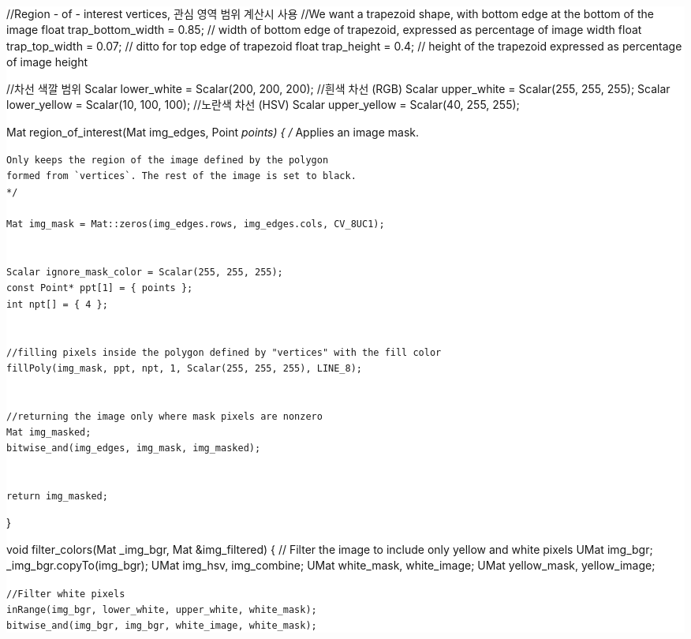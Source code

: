 
//Region - of - interest vertices, 관심 영역 범위 계산시 사용 
//We want a trapezoid shape, with bottom edge at the bottom of the image
float trap_bottom_width = 0.85;  // width of bottom edge of trapezoid, expressed as percentage of image width
float trap_top_width = 0.07;     // ditto for top edge of trapezoid
float trap_height = 0.4;         // height of the trapezoid expressed as percentage of image height


//차선 색깔 범위 
Scalar lower_white = Scalar(200, 200, 200); //흰색 차선 (RGB)
Scalar upper_white = Scalar(255, 255, 255);
Scalar lower_yellow = Scalar(10, 100, 100); //노란색 차선 (HSV)
Scalar upper_yellow = Scalar(40, 255, 255);



Mat region_of_interest(Mat img_edges, Point *points)
{
	/*
	Applies an image mask.

	Only keeps the region of the image defined by the polygon
	formed from `vertices`. The rest of the image is set to black.
	*/

	Mat img_mask = Mat::zeros(img_edges.rows, img_edges.cols, CV_8UC1);


	Scalar ignore_mask_color = Scalar(255, 255, 255);
	const Point* ppt[1] = { points };
	int npt[] = { 4 };


	//filling pixels inside the polygon defined by "vertices" with the fill color
	fillPoly(img_mask, ppt, npt, 1, Scalar(255, 255, 255), LINE_8);


	//returning the image only where mask pixels are nonzero
	Mat img_masked;
	bitwise_and(img_edges, img_mask, img_masked);


	return img_masked;
}




void filter_colors(Mat _img_bgr, Mat &img_filtered)
{
	// Filter the image to include only yellow and white pixels
	UMat img_bgr;
	_img_bgr.copyTo(img_bgr);
	UMat img_hsv, img_combine;
	UMat white_mask, white_image;
	UMat yellow_mask, yellow_image;


	//Filter white pixels
	inRange(img_bgr, lower_white, upper_white, white_mask);
	bitwise_and(img_bgr, img_bgr, white_image, white_mask);
